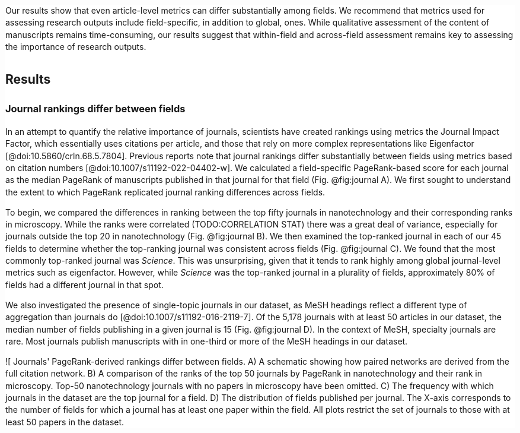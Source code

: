 Our results show that even article-level metrics can differ substantially among fields.
We recommend that metrics used for assessing research outputs include field-specific, in addition to global, ones.
While qualitative assessment of the content of manuscripts remains time-consuming, our results suggest that within-field and across-field assessment remains key to assessing the importance of research outputs.


## Results

### Journal rankings differ between fields

In an attempt to quantify the relative importance of journals, scientists have created rankings using metrics the Journal Impact Factor, which essentially uses citations per article, and those that rely on more complex representations like Eigenfactor [@doi:10.5860/crln.68.5.7804]. 
Previous reports note that journal rankings differ substantially between fields using metrics based on citation numbers [@doi:10.1007/s11192-022-04402-w].
We calculated a field-specific PageRank-based score for each journal as the median PageRank of manuscripts published in that journal for that field (Fig. @fig:journal A).
We first sought to understand the extent to which PageRank replicated journal ranking differences across fields.

To begin, we compared the differences in ranking between the top fifty journals in nanotechnology and their corresponding ranks in microscopy.
While the ranks were correlated (TODO:CORRELATION STAT) there was a great deal of variance, especially for journals outside the top 20 in nanotechnology (Fig. @fig:journal B).
We then examined the top-ranked journal in each of our 45 fields to determine whether the top-ranking journal was consistent across fields (Fig. @fig:journal C).
We found that the most commonly top-ranked journal was *Science*.
This was unsurprising, given that it tends to rank highly among global journal-level metrics such as eigenfactor.
However, while *Science* was the top-ranked journal in a plurality of fields, approximately 80% of fields had a different journal in that spot.

We also investigated the presence of single-topic journals in our dataset, as MeSH headings reflect a different type of aggregation than journals do [@doi:10.1007/s11192-016-2119-7].
Of the 5,178 journals with at least 50 articles in our dataset, the median number of fields publishing in a given journal is 15 (Fig. @fig:journal D).
In the context of MeSH, specialty journals are rare.
Most journals publish manuscripts with in one-third or more of the MeSH headings in our dataset.

![ 
Journals' PageRank-derived rankings differ between fields. 
A) A schematic showing how paired networks are derived from the full citation network.
B) A comparison of the ranks of the top 50 journals by PageRank in nanotechnology and their rank in microscopy. 
Top-50 nanotechnology journals with no papers in microscopy have been omitted.
C) The frequency with which journals in the dataset are the top journal for a field.
D) The distribution of fields published per journal. 
The X-axis corresponds to the number of fields for which a journal has at least one paper within the field.
All plots restrict the set of journals to those with at least 50 papers in the dataset.
